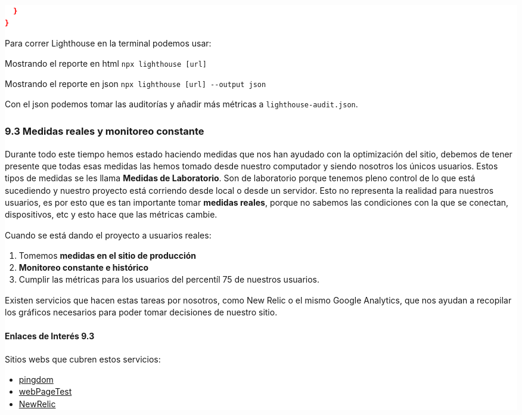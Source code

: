 ```json
  }
}
```

Para correr Lighthouse en la terminal podemos usar:

Mostrando el reporte en html `npx lighthouse [url]`

Mostrando el reporte en json `npx lighthouse [url] --output json`

Con el json podemos tomar las auditorías y añadir más métricas a `lighthouse-audit.json`.
  
### 9.3 Medidas reales y monitoreo constante

Durante todo este tiempo hemos estado haciendo medidas que nos han ayudado con la optimización del sitio, debemos de tener presente que todas esas medidas las hemos tomado desde nuestro computador y siendo nosotros los únicos usuarios. Estos tipos de medidas se les llama **Medidas de Laboratorio**. Son de laboratorio porque tenemos pleno control de lo que está sucediendo y nuestro proyecto está corriendo desde local o desde un servidor. Esto no representa la realidad para nuestros usuarios, es por esto que es tan importante tomar **medidas reales**, porque no sabemos las condiciones con la que se conectan, dispositivos, etc y esto hace que las métricas cambie.

Cuando se está dando el proyecto a usuarios reales:

1. Tomemos **medidas en el sitio de producción**
2. **Monitoreo constante e histórico**
3. Cumplir las métricas para los usuarios del percentíl 75 de nuestros usuarios.

Existen servicios que hacen estas tareas por nosotros, como New Relic o el mismo Google Analytics, que nos ayudan a recopilar los gráficos necesarios para poder tomar decisiones de nuestro sitio.

#### Enlaces de Interés 9.3

Sitios webs que cubren estos servicios:

* [pingdom](https://www.pingdom.com/)
* [webPageTest](https://webpagetest.org/)
* [NewRelic](https://newrelic.com/)

